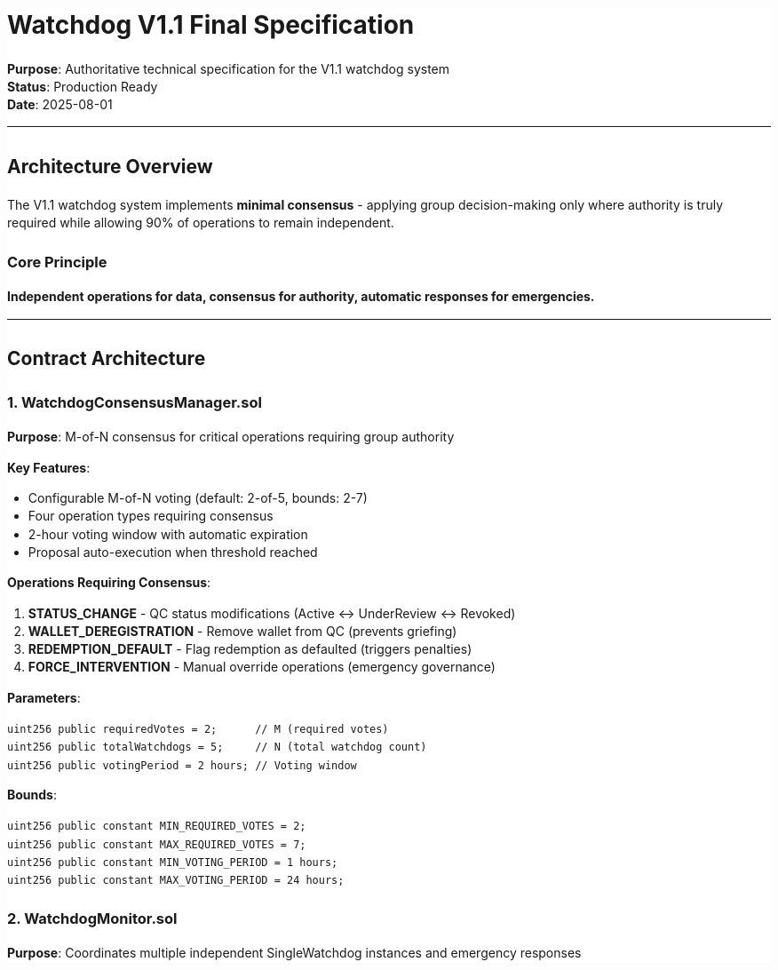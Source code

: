 # Watchdog V1.1 Final Specification

**Purpose**: Authoritative technical specification for the V1.1 watchdog system  
**Status**: Production Ready  
**Date**: 2025-08-01

---

## Architecture Overview

The V1.1 watchdog system implements **minimal consensus** - applying group decision-making only where authority is truly required while allowing 90% of operations to remain independent.

### Core Principle
**Independent operations for data, consensus for authority, automatic responses for emergencies.**

---

## Contract Architecture

### 1. WatchdogConsensusManager.sol
**Purpose**: M-of-N consensus for critical operations requiring group authority

**Key Features**:
- Configurable M-of-N voting (default: 2-of-5, bounds: 2-7)
- Four operation types requiring consensus
- 2-hour voting window with automatic expiration
- Proposal auto-execution when threshold reached

**Operations Requiring Consensus**:
1. **STATUS_CHANGE** - QC status modifications (Active ↔ UnderReview ↔ Revoked)
2. **WALLET_DEREGISTRATION** - Remove wallet from QC (prevents griefing)
3. **REDEMPTION_DEFAULT** - Flag redemption as defaulted (triggers penalties)
4. **FORCE_INTERVENTION** - Manual override operations (emergency governance)

**Parameters**:
```solidity
uint256 public requiredVotes = 2;      // M (required votes)
uint256 public totalWatchdogs = 5;     // N (total watchdog count)
uint256 public votingPeriod = 2 hours; // Voting window
```

**Bounds**:
```solidity
uint256 public constant MIN_REQUIRED_VOTES = 2;
uint256 public constant MAX_REQUIRED_VOTES = 7;
uint256 public constant MIN_VOTING_PERIOD = 1 hours;
uint256 public constant MAX_VOTING_PERIOD = 24 hours;
```

### 2. WatchdogMonitor.sol
**Purpose**: Coordinates multiple independent SingleWatchdog instances and emergency responses
